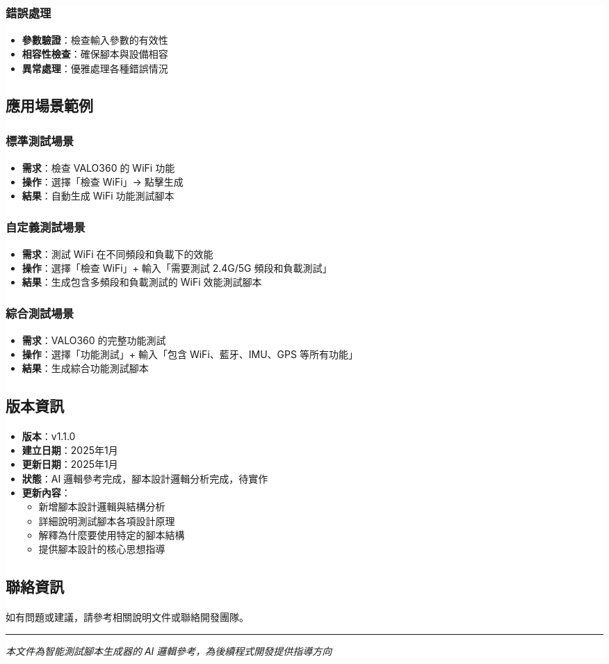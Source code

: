 ### 錯誤處理
- **參數驗證**：檢查輸入參數的有效性
- **相容性檢查**：確保腳本與設備相容
- **異常處理**：優雅處理各種錯誤情況

## 應用場景範例

### 標準測試場景
- **需求**：檢查 VALO360 的 WiFi 功能
- **操作**：選擇「檢查 WiFi」→ 點擊生成
- **結果**：自動生成 WiFi 功能測試腳本

### 自定義測試場景
- **需求**：測試 WiFi 在不同頻段和負載下的效能
- **操作**：選擇「檢查 WiFi」+ 輸入「需要測試 2.4G/5G 頻段和負載測試」
- **結果**：生成包含多頻段和負載測試的 WiFi 效能測試腳本

### 綜合測試場景
- **需求**：VALO360 的完整功能測試
- **操作**：選擇「功能測試」+ 輸入「包含 WiFi、藍牙、IMU、GPS 等所有功能」
- **結果**：生成綜合功能測試腳本

## 版本資訊

- **版本**：v1.1.0
- **建立日期**：2025年1月
- **更新日期**：2025年1月
- **狀態**：AI 邏輯參考完成，腳本設計邏輯分析完成，待實作
- **更新內容**：
  - 新增腳本設計邏輯與結構分析
  - 詳細說明測試腳本各項設計原理
  - 解釋為什麼要使用特定的腳本結構
  - 提供腳本設計的核心思想指導

## 聯絡資訊

如有問題或建議，請參考相關說明文件或聯絡開發團隊。

---

_本文件為智能測試腳本生成器的 AI 邏輯參考，為後續程式開發提供指導方向_ 